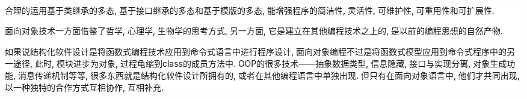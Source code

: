 合理的运用基于类继承的多态, 基于接口继承的多态和基于模版的多态, 能增强程序的简洁性, 灵活性, 可维护性, 可重用性和可扩展性.

面向对象技术一方面借鉴了哲学, 心理学, 生物学的思考方式, 另一方面, 它是建立在其他编程技术之上的, 是以前的编程思想的自然产物.

如果说结构化软件设计是将函数式编程技术应用到命令式语言中进行程序设计, 面向对象编程不过是将函数式模型应用到命令式程序中的另一途径, 此时, 模块进步为对象, 过程龟缩到class的成员方法中. OOP的很多技术——抽象数据类型, 信息隐藏, 接口与实现分离, 对象生成功能, 消息传递机制等等, 很多东西就是结构化软件设计所拥有的, 或者在其他编程语言中单独出现. 但只有在面向对象语言中, 他们才共同出现, 以一种独特的合作方式互相协作, 互相补充.

